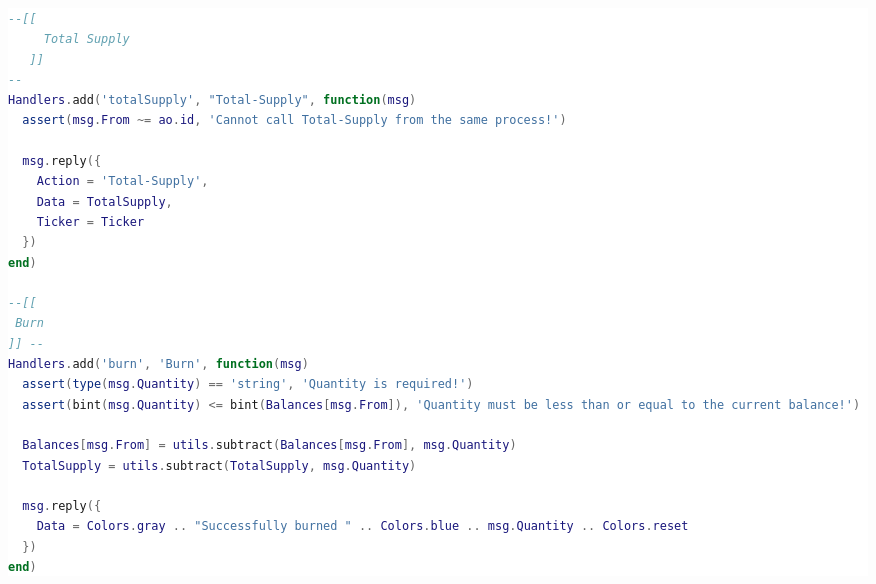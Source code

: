 ```lua
--[[
     Total Supply
   ]]
--
Handlers.add('totalSupply', "Total-Supply", function(msg)
  assert(msg.From ~= ao.id, 'Cannot call Total-Supply from the same process!')

  msg.reply({
    Action = 'Total-Supply',
    Data = TotalSupply,
    Ticker = Ticker
  })
end)

--[[
 Burn
]] --
Handlers.add('burn', 'Burn', function(msg)
  assert(type(msg.Quantity) == 'string', 'Quantity is required!')
  assert(bint(msg.Quantity) <= bint(Balances[msg.From]), 'Quantity must be less than or equal to the current balance!')

  Balances[msg.From] = utils.subtract(Balances[msg.From], msg.Quantity)
  TotalSupply = utils.subtract(TotalSupply, msg.Quantity)

  msg.reply({
    Data = Colors.gray .. "Successfully burned " .. Colors.blue .. msg.Quantity .. Colors.reset
  })
end)
```
